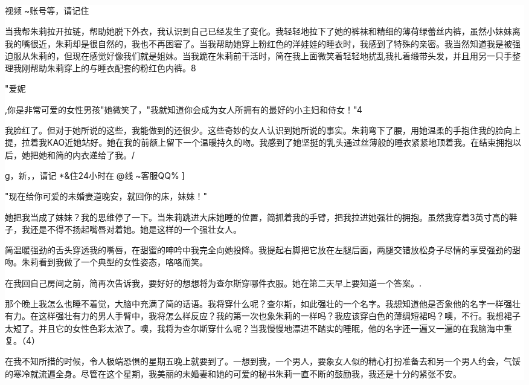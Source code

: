 

 视频 ~账号等，请记住



当我帮朱莉拉开拉链，帮助她脱下外衣，我认识到自己已经发生了变化。我轻轻地拉下了她的裤袜和精细的薄荷绿蕾丝内裤，虽然小妹妹离我的嘴很近，朱莉却是很自然的，我也不再困窘了。当我帮助她穿上粉红色的洋娃娃的睡衣时，我感到了特殊的亲密。我当然知道我是被强迫服从朱莉的，但现在感觉好像我们就是姐妹。当我跪在朱莉前干活时，简在我上面微笑着轻轻地扰乱我扎着缎带头发，并且用另一只手整理我刚帮助朱莉穿上的与睡衣配套的粉红色内裤。8







"爱妮

,你是非常可爱的女性男孩"她微笑了，"我就知道你会成为女人所拥有的最好的小主妇和侍女！"4







我脸红了。但对于她所说的这些，我能做到的还很少。这些奇妙的女人认识到她所说的事实。朱莉弯下了腰，用她温柔的手抱住我的脸向上提，拉着我KAO近她站好。她在我的前额上留下一个温暖持久的吻。我感到了她坚挺的乳头通过丝薄般的睡衣紧紧地顶着我。在结束拥抱以后，她把她和简的内衣递给了我。/



g，新，，请记 *&住24小时在 @线 ~客服QQ% ]



"现在给你可爱的未婚妻道晚安，就回你的床，妹妹！"





她把我当成了妹妹？我的思维停了一下。当朱莉跳进大床她睡的位置，简抓着我的手臂，把我拉进她强壮的拥抱。虽然我穿着3英寸高的鞋子，我还是不得不扬起嘴唇对着她。她是这样的一个强壮女人。







简温暖强劲的舌头穿透我的嘴唇，在甜蜜的呻吟中我完全向她投降。我提起右脚把它放在左腿后面，两腿交错放松身子尽情的享受强劲的甜吻。朱莉看到我做了一个典型的女性姿态，咯咯而笑。







在我回自己房间之前，简再次告诉我，要好好的想想将为查尔斯穿哪件衣服。她在第二天早上要知道一个答案。.







那个晚上我怎么也睡不着觉，大脑中充满了简的话语。我将穿什么呢？查尔斯，如此强壮的一个名字。我想知道他是否象他的名字一样强壮有力。在这样强壮有力的男人手臂中，我将怎么样反应？我的第一次也象朱莉的一样吗？我应该穿白色的薄绸短裙吗？噢，不行。我想裙子太短了。并且它的女性色彩太浓了。噢，我将为查尔斯穿什么呢？当我慢慢地漂进不踏实的睡眠，他的名字还一遍又一遍的在我脑海中重复。（4）



 



在我不知所措的时候，令人极端恐惧的星期五晚上就要到了。一想到我，一个男人，要象女人似的精心打扮准备去和另一个男人约会，气馁的寒冷就流遍全身。尽管在这个星期，我美丽的未婚妻和她的可爱的秘书朱莉一直不断的鼓励我，我还是十分的紧张不安。


